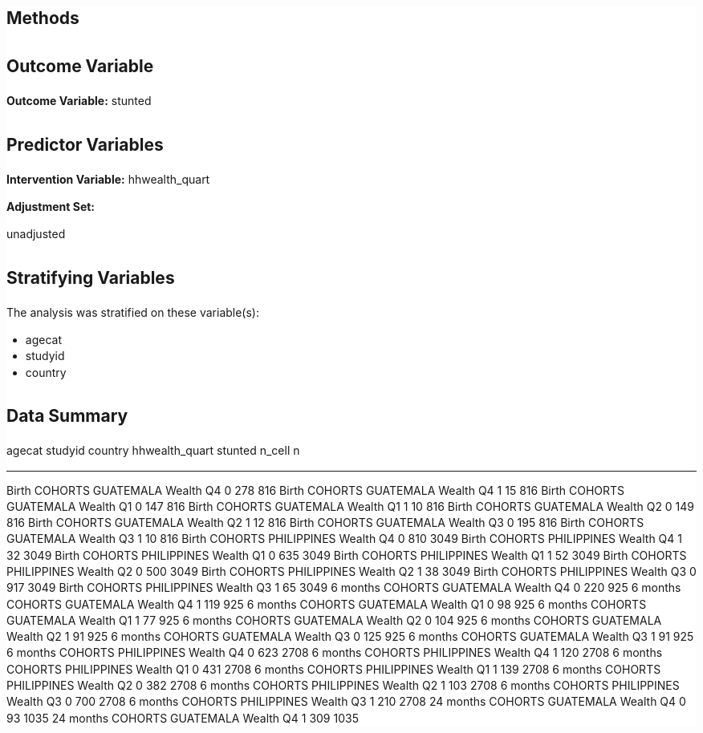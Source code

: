 





## Methods
## Outcome Variable

**Outcome Variable:** stunted

## Predictor Variables

**Intervention Variable:** hhwealth_quart

**Adjustment Set:**

unadjusted

## Stratifying Variables

The analysis was stratified on these variable(s):

* agecat
* studyid
* country

## Data Summary

agecat      studyid   country       hhwealth_quart    stunted   n_cell      n
----------  --------  ------------  ---------------  --------  -------  -----
Birth       COHORTS   GUATEMALA     Wealth Q4               0      278    816
Birth       COHORTS   GUATEMALA     Wealth Q4               1       15    816
Birth       COHORTS   GUATEMALA     Wealth Q1               0      147    816
Birth       COHORTS   GUATEMALA     Wealth Q1               1       10    816
Birth       COHORTS   GUATEMALA     Wealth Q2               0      149    816
Birth       COHORTS   GUATEMALA     Wealth Q2               1       12    816
Birth       COHORTS   GUATEMALA     Wealth Q3               0      195    816
Birth       COHORTS   GUATEMALA     Wealth Q3               1       10    816
Birth       COHORTS   PHILIPPINES   Wealth Q4               0      810   3049
Birth       COHORTS   PHILIPPINES   Wealth Q4               1       32   3049
Birth       COHORTS   PHILIPPINES   Wealth Q1               0      635   3049
Birth       COHORTS   PHILIPPINES   Wealth Q1               1       52   3049
Birth       COHORTS   PHILIPPINES   Wealth Q2               0      500   3049
Birth       COHORTS   PHILIPPINES   Wealth Q2               1       38   3049
Birth       COHORTS   PHILIPPINES   Wealth Q3               0      917   3049
Birth       COHORTS   PHILIPPINES   Wealth Q3               1       65   3049
6 months    COHORTS   GUATEMALA     Wealth Q4               0      220    925
6 months    COHORTS   GUATEMALA     Wealth Q4               1      119    925
6 months    COHORTS   GUATEMALA     Wealth Q1               0       98    925
6 months    COHORTS   GUATEMALA     Wealth Q1               1       77    925
6 months    COHORTS   GUATEMALA     Wealth Q2               0      104    925
6 months    COHORTS   GUATEMALA     Wealth Q2               1       91    925
6 months    COHORTS   GUATEMALA     Wealth Q3               0      125    925
6 months    COHORTS   GUATEMALA     Wealth Q3               1       91    925
6 months    COHORTS   PHILIPPINES   Wealth Q4               0      623   2708
6 months    COHORTS   PHILIPPINES   Wealth Q4               1      120   2708
6 months    COHORTS   PHILIPPINES   Wealth Q1               0      431   2708
6 months    COHORTS   PHILIPPINES   Wealth Q1               1      139   2708
6 months    COHORTS   PHILIPPINES   Wealth Q2               0      382   2708
6 months    COHORTS   PHILIPPINES   Wealth Q2               1      103   2708
6 months    COHORTS   PHILIPPINES   Wealth Q3               0      700   2708
6 months    COHORTS   PHILIPPINES   Wealth Q3               1      210   2708
24 months   COHORTS   GUATEMALA     Wealth Q4               0       93   1035
24 months   COHORTS   GUATEMALA     Wealth Q4               1      309   1035